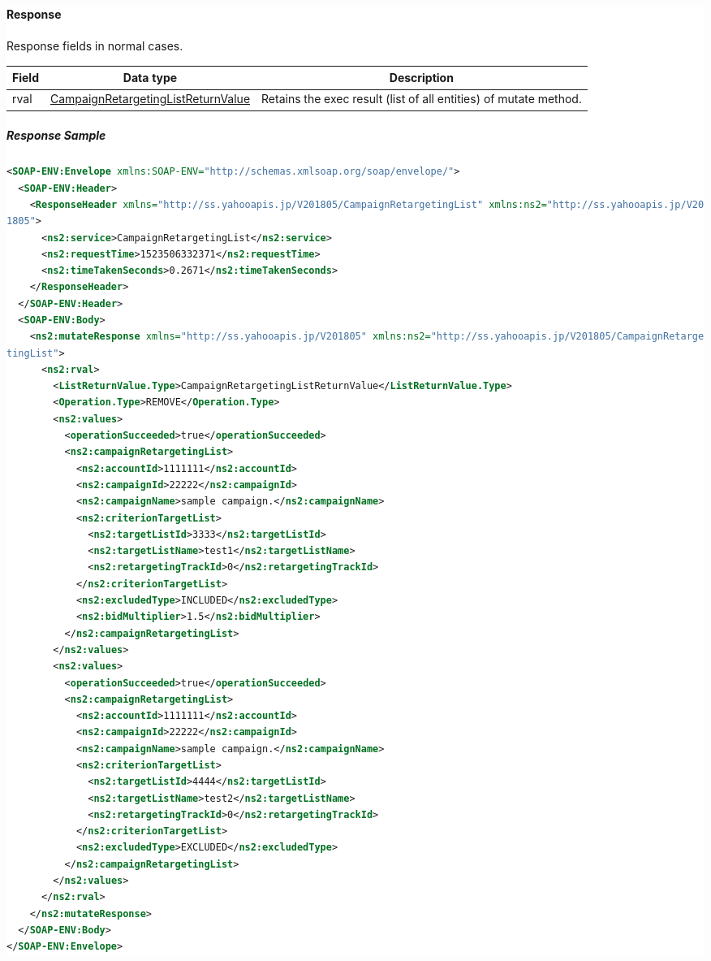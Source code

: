#### Response
Response fields in normal cases.

| Field | Data type | Description |
|---|---|---|
| rval | [CampaignRetargetingListReturnValue](../data/CampaignRetargetingList/CampaignRetargetingListReturnValue.md) | Retains the exec result (list of all entities) of mutate method. |

##### Response Sample
```xml
<SOAP-ENV:Envelope xmlns:SOAP-ENV="http://schemas.xmlsoap.org/soap/envelope/">
  <SOAP-ENV:Header>
    <ResponseHeader xmlns="http://ss.yahooapis.jp/V201805/CampaignRetargetingList" xmlns:ns2="http://ss.yahooapis.jp/V201805">
      <ns2:service>CampaignRetargetingList</ns2:service>
      <ns2:requestTime>1523506332371</ns2:requestTime>
      <ns2:timeTakenSeconds>0.2671</ns2:timeTakenSeconds>
    </ResponseHeader>
  </SOAP-ENV:Header>
  <SOAP-ENV:Body>
    <ns2:mutateResponse xmlns="http://ss.yahooapis.jp/V201805" xmlns:ns2="http://ss.yahooapis.jp/V201805/CampaignRetargetingList">
      <ns2:rval>
        <ListReturnValue.Type>CampaignRetargetingListReturnValue</ListReturnValue.Type>
        <Operation.Type>REMOVE</Operation.Type>
        <ns2:values>
          <operationSucceeded>true</operationSucceeded>
          <ns2:campaignRetargetingList>
            <ns2:accountId>1111111</ns2:accountId>
            <ns2:campaignId>22222</ns2:campaignId>
            <ns2:campaignName>sample campaign.</ns2:campaignName>
            <ns2:criterionTargetList>
              <ns2:targetListId>3333</ns2:targetListId>
              <ns2:targetListName>test1</ns2:targetListName>
              <ns2:retargetingTrackId>0</ns2:retargetingTrackId>
            </ns2:criterionTargetList>
            <ns2:excludedType>INCLUDED</ns2:excludedType>
            <ns2:bidMultiplier>1.5</ns2:bidMultiplier>
          </ns2:campaignRetargetingList>
        </ns2:values>
        <ns2:values>
          <operationSucceeded>true</operationSucceeded>
          <ns2:campaignRetargetingList>
            <ns2:accountId>1111111</ns2:accountId>
            <ns2:campaignId>22222</ns2:campaignId>
            <ns2:campaignName>sample campaign.</ns2:campaignName>
            <ns2:criterionTargetList>
              <ns2:targetListId>4444</ns2:targetListId>
              <ns2:targetListName>test2</ns2:targetListName>
              <ns2:retargetingTrackId>0</ns2:retargetingTrackId>
            </ns2:criterionTargetList>
            <ns2:excludedType>EXCLUDED</ns2:excludedType>
          </ns2:campaignRetargetingList>
        </ns2:values>
      </ns2:rval>
    </ns2:mutateResponse>
  </SOAP-ENV:Body>
</SOAP-ENV:Envelope>
```
